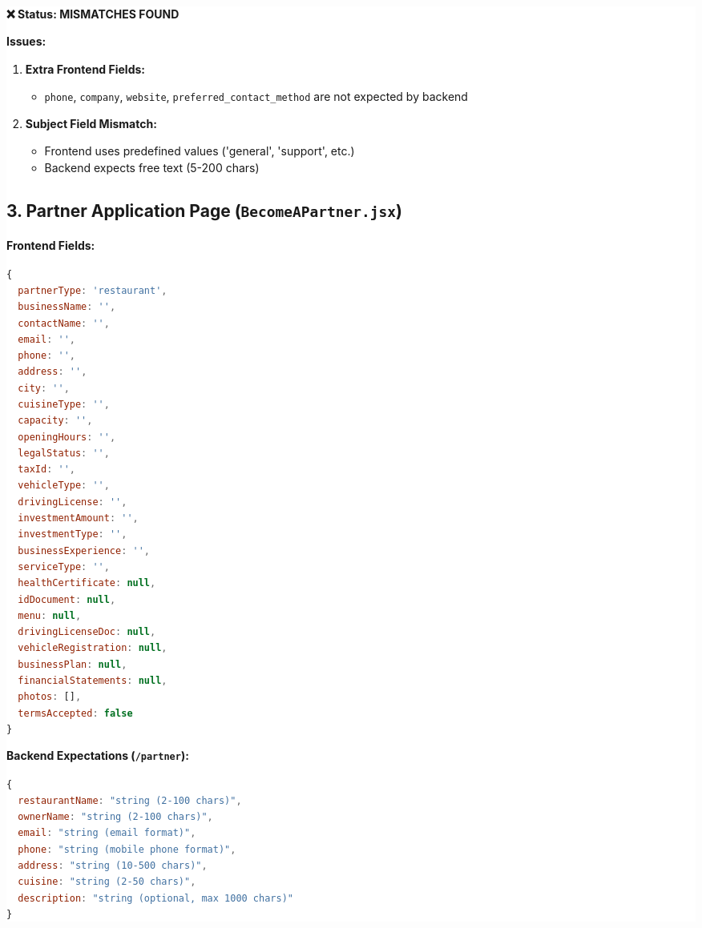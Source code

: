 **❌ Status: MISMATCHES FOUND**

**Issues:**
1. **Extra Frontend Fields:**
   - `phone`, `company`, `website`, `preferred_contact_method` are not expected by backend

2. **Subject Field Mismatch:**
   - Frontend uses predefined values ('general', 'support', etc.)
   - Backend expects free text (5-200 chars)

## 3. Partner Application Page (`BecomeAPartner.jsx`)

**Frontend Fields:**
```javascript
{
  partnerType: 'restaurant',
  businessName: '',
  contactName: '',
  email: '',
  phone: '',
  address: '',
  city: '',
  cuisineType: '',
  capacity: '',
  openingHours: '',
  legalStatus: '',
  taxId: '',
  vehicleType: '',
  drivingLicense: '',
  investmentAmount: '',
  investmentType: '',
  businessExperience: '',
  serviceType: '',
  healthCertificate: null,
  idDocument: null,
  menu: null,
  drivingLicenseDoc: null,
  vehicleRegistration: null,
  businessPlan: null,
  financialStatements: null,
  photos: [],
  termsAccepted: false
}
```

**Backend Expectations (`/partner`):**
```javascript
{
  restaurantName: "string (2-100 chars)",
  ownerName: "string (2-100 chars)",
  email: "string (email format)",
  phone: "string (mobile phone format)",
  address: "string (10-500 chars)",
  cuisine: "string (2-50 chars)",
  description: "string (optional, max 1000 chars)"
}
```
